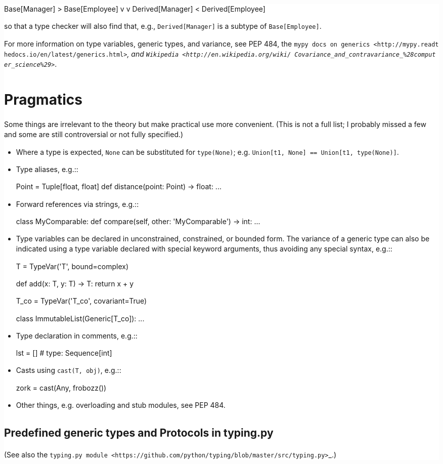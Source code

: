 Base\[Manager\] \> Base\[Employee\] v v Derived\[Manager\] \<
Derived\[Employee\]

so that a type checker will also find that, e.g., `Derived[Manager]` is
a subtype of `Base[Employee]`.

For more information on type variables, generic types, and variance, see
PEP 484, the
`mypy docs on generics <http://mypy.readthedocs.io/en/latest/generics.html>`*,
and
`Wikipedia <http://en.wikipedia.org/wiki/ Covariance_and_contravariance_%28computer_science%29>`*.

Pragmatics
==========

Some things are irrelevant to the theory but make practical use more
convenient. (This is not a full list; I probably missed a few and some
are still controversial or not fully specified.)

-   Where a type is expected, `None` can be substituted for
    `type(None)`; e.g. `Union[t1, None] == Union[t1, type(None)]`.

-   Type aliases, e.g.::

    Point = Tuple\[float, float\] def distance(point: Point) -\> float:
    ...

-   Forward references via strings, e.g.::

    class MyComparable: def compare(self, other: 'MyComparable') -\>
    int: ...

-   Type variables can be declared in unconstrained, constrained, or
    bounded form. The variance of a generic type can also be indicated
    using a type variable declared with special keyword arguments, thus
    avoiding any special syntax, e.g.::

    T = TypeVar('T', bound=complex)

    def add(x: T, y: T) -\> T: return x + y

    T\_co = TypeVar('T\_co', covariant=True)

    class ImmutableList(Generic\[T\_co\]): ...

-   Type declaration in comments, e.g.::

    lst = \[\] \# type: Sequence\[int\]

-   Casts using `cast(T, obj)`, e.g.::

    zork = cast(Any, frobozz())

-   Other things, e.g. overloading and stub modules, see PEP 484.

Predefined generic types and Protocols in typing.py
---------------------------------------------------

(See also the
`typing.py module <https://github.com/python/typing/blob/master/src/typing.py>`\_.)
